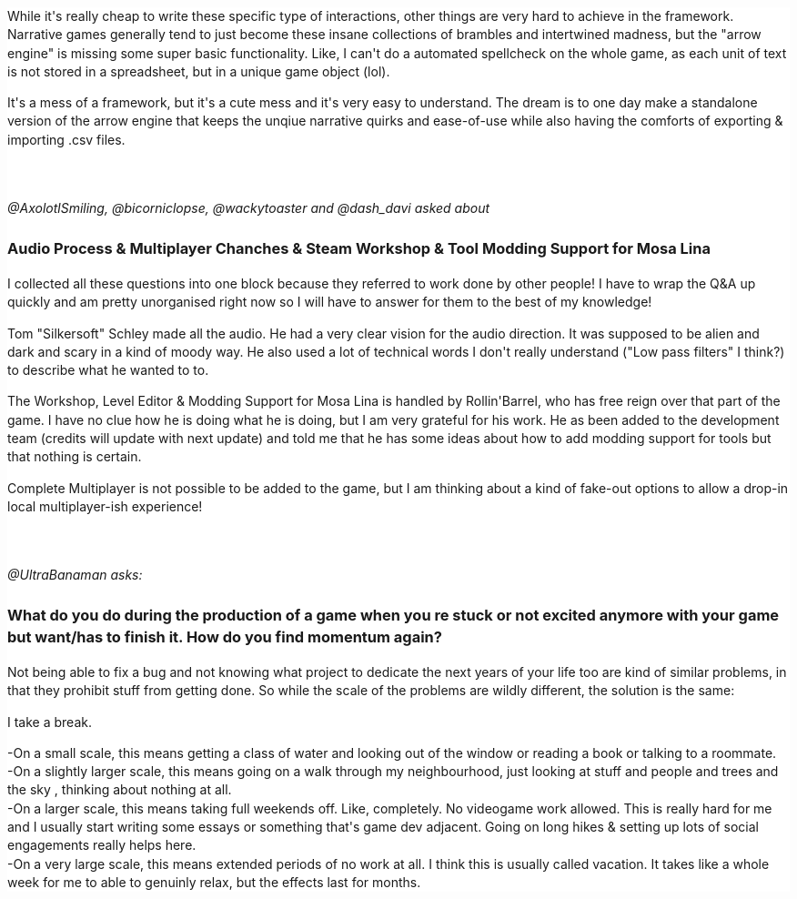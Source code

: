 While it's really cheap to write these specific type of interactions, other things are very hard to achieve in the framework. Narrative games generally tend to just become these insane collections of brambles and intertwined madness, but  the "arrow engine" is missing some super basic functionality. Like, I can't do a automated spellcheck on the whole game, as each unit of text is not stored in a spreadsheet, but in a unique game object (lol).

It's a mess of a framework, but it's a cute mess and it's very easy to understand. The dream is to one day make a standalone version of the arrow engine that keeps the unqiue narrative quirks and ease-of-use while also having the comforts of exporting & importing .csv files.
<br><br><br>


*@AxolotlSmiling, @bicorniclopse, @wackytoaster and @dash_davi asked about*
### Audio Process & Multiplayer Chanches & Steam Workshop & Tool Modding Support for Mosa Lina

I collected all these questions into one block because they referred to work done by other people! I have to wrap the Q&A up quickly and am pretty unorganised right now so I will have to answer for them to the best of my knowledge!

Tom "Silkersoft" Schley made all the audio. He had a very clear vision for the audio direction. It was supposed to be alien and dark and scary in a kind of moody way.  He also used a lot of technical words I don't really understand ("Low pass filters" I think?) to describe what he wanted to to. 

The Workshop, Level Editor & Modding Support for Mosa Lina is handled by Rollin'Barrel, who has free reign over that part of the game. I have no clue how he is doing what he is doing, but I am very grateful for his work. He as been added to the development team (credits will update with next update) and told me that he has some ideas about how to add modding support for tools but that nothing is certain.

Complete Multiplayer is not possible to be added to the game, but I am thinking about a kind of fake-out options to allow a drop-in local multiplayer-ish experience!
<br><br><br>



*@UltraBanaman asks:*
### What do you do during the production of a game when you re stuck or not excited anymore with your game but want/has to finish it. How do you find momentum again?

Not being able to fix a bug and not knowing what project to dedicate the next years of your life too are kind of similar problems, in that they prohibit stuff from getting done. So while the scale of the problems are wildly different, the solution is the same:

I take a break.

-On a small scale, this means getting a class of water and looking out of the window or reading a book or talking to a roommate.<br>
-On a  slightly larger scale, this means going on a walk through my neighbourhood, just looking at stuff and people and trees and the sky , thinking about nothing at all.<br>
-On a larger scale, this means taking full weekends off. Like, completely. No videogame work allowed. This is really hard for me and I usually start writing some essays or something that's game dev adjacent. Going on long hikes & setting up lots of social engagements really helps here.<br>
-On a very large scale, this means extended periods of no work at all. I think this is usually called vacation. It takes like a whole week for me to able to genuinly relax, but the effects last for months.<br>
